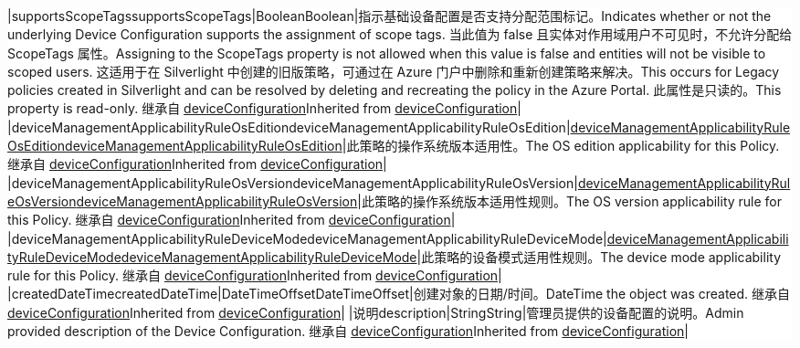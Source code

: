 |<span data-ttu-id="98a48-145">supportsScopeTags</span><span class="sxs-lookup"><span data-stu-id="98a48-145">supportsScopeTags</span></span>|<span data-ttu-id="98a48-146">Boolean</span><span class="sxs-lookup"><span data-stu-id="98a48-146">Boolean</span></span>|<span data-ttu-id="98a48-147">指示基础设备配置是否支持分配范围标记。</span><span class="sxs-lookup"><span data-stu-id="98a48-147">Indicates whether or not the underlying Device Configuration supports the assignment of scope tags.</span></span> <span data-ttu-id="98a48-148">当此值为 false 且实体对作用域用户不可见时，不允许分配给 ScopeTags 属性。</span><span class="sxs-lookup"><span data-stu-id="98a48-148">Assigning to the ScopeTags property is not allowed when this value is false and entities will not be visible to scoped users.</span></span> <span data-ttu-id="98a48-149">这适用于在 Silverlight 中创建的旧版策略，可通过在 Azure 门户中删除和重新创建策略来解决。</span><span class="sxs-lookup"><span data-stu-id="98a48-149">This occurs for Legacy policies created in Silverlight and can be resolved by deleting and recreating the policy in the Azure Portal.</span></span> <span data-ttu-id="98a48-150">此属性是只读的。</span><span class="sxs-lookup"><span data-stu-id="98a48-150">This property is read-only.</span></span> <span data-ttu-id="98a48-151">继承自 [deviceConfiguration](../resources/intune-shared-deviceconfiguration.md)</span><span class="sxs-lookup"><span data-stu-id="98a48-151">Inherited from [deviceConfiguration](../resources/intune-shared-deviceconfiguration.md)</span></span>|
|<span data-ttu-id="98a48-152">deviceManagementApplicabilityRuleOsEdition</span><span class="sxs-lookup"><span data-stu-id="98a48-152">deviceManagementApplicabilityRuleOsEdition</span></span>|[<span data-ttu-id="98a48-153">deviceManagementApplicabilityRuleOsEdition</span><span class="sxs-lookup"><span data-stu-id="98a48-153">deviceManagementApplicabilityRuleOsEdition</span></span>](../resources/intune-deviceconfig-devicemanagementapplicabilityruleosedition.md)|<span data-ttu-id="98a48-154">此策略的操作系统版本适用性。</span><span class="sxs-lookup"><span data-stu-id="98a48-154">The OS edition applicability for this Policy.</span></span> <span data-ttu-id="98a48-155">继承自 [deviceConfiguration](../resources/intune-shared-deviceconfiguration.md)</span><span class="sxs-lookup"><span data-stu-id="98a48-155">Inherited from [deviceConfiguration](../resources/intune-shared-deviceconfiguration.md)</span></span>|
|<span data-ttu-id="98a48-156">deviceManagementApplicabilityRuleOsVersion</span><span class="sxs-lookup"><span data-stu-id="98a48-156">deviceManagementApplicabilityRuleOsVersion</span></span>|[<span data-ttu-id="98a48-157">deviceManagementApplicabilityRuleOsVersion</span><span class="sxs-lookup"><span data-stu-id="98a48-157">deviceManagementApplicabilityRuleOsVersion</span></span>](../resources/intune-deviceconfig-devicemanagementapplicabilityruleosversion.md)|<span data-ttu-id="98a48-158">此策略的操作系统版本适用性规则。</span><span class="sxs-lookup"><span data-stu-id="98a48-158">The OS version applicability rule for this Policy.</span></span> <span data-ttu-id="98a48-159">继承自 [deviceConfiguration](../resources/intune-shared-deviceconfiguration.md)</span><span class="sxs-lookup"><span data-stu-id="98a48-159">Inherited from [deviceConfiguration](../resources/intune-shared-deviceconfiguration.md)</span></span>|
|<span data-ttu-id="98a48-160">deviceManagementApplicabilityRuleDeviceMode</span><span class="sxs-lookup"><span data-stu-id="98a48-160">deviceManagementApplicabilityRuleDeviceMode</span></span>|[<span data-ttu-id="98a48-161">deviceManagementApplicabilityRuleDeviceMode</span><span class="sxs-lookup"><span data-stu-id="98a48-161">deviceManagementApplicabilityRuleDeviceMode</span></span>](../resources/intune-deviceconfig-devicemanagementapplicabilityruledevicemode.md)|<span data-ttu-id="98a48-162">此策略的设备模式适用性规则。</span><span class="sxs-lookup"><span data-stu-id="98a48-162">The device mode applicability rule for this Policy.</span></span> <span data-ttu-id="98a48-163">继承自 [deviceConfiguration](../resources/intune-shared-deviceconfiguration.md)</span><span class="sxs-lookup"><span data-stu-id="98a48-163">Inherited from [deviceConfiguration](../resources/intune-shared-deviceconfiguration.md)</span></span>|
|<span data-ttu-id="98a48-164">createdDateTime</span><span class="sxs-lookup"><span data-stu-id="98a48-164">createdDateTime</span></span>|<span data-ttu-id="98a48-165">DateTimeOffset</span><span class="sxs-lookup"><span data-stu-id="98a48-165">DateTimeOffset</span></span>|<span data-ttu-id="98a48-166">创建对象的日期/时间。</span><span class="sxs-lookup"><span data-stu-id="98a48-166">DateTime the object was created.</span></span> <span data-ttu-id="98a48-167">继承自 [deviceConfiguration](../resources/intune-shared-deviceconfiguration.md)</span><span class="sxs-lookup"><span data-stu-id="98a48-167">Inherited from [deviceConfiguration](../resources/intune-shared-deviceconfiguration.md)</span></span>|
|<span data-ttu-id="98a48-168">说明</span><span class="sxs-lookup"><span data-stu-id="98a48-168">description</span></span>|<span data-ttu-id="98a48-169">String</span><span class="sxs-lookup"><span data-stu-id="98a48-169">String</span></span>|<span data-ttu-id="98a48-170">管理员提供的设备配置的说明。</span><span class="sxs-lookup"><span data-stu-id="98a48-170">Admin provided description of the Device Configuration.</span></span> <span data-ttu-id="98a48-171">继承自 [deviceConfiguration](../resources/intune-shared-deviceconfiguration.md)</span><span class="sxs-lookup"><span data-stu-id="98a48-171">Inherited from [deviceConfiguration](../resources/intune-shared-deviceconfiguration.md)</span></span>|